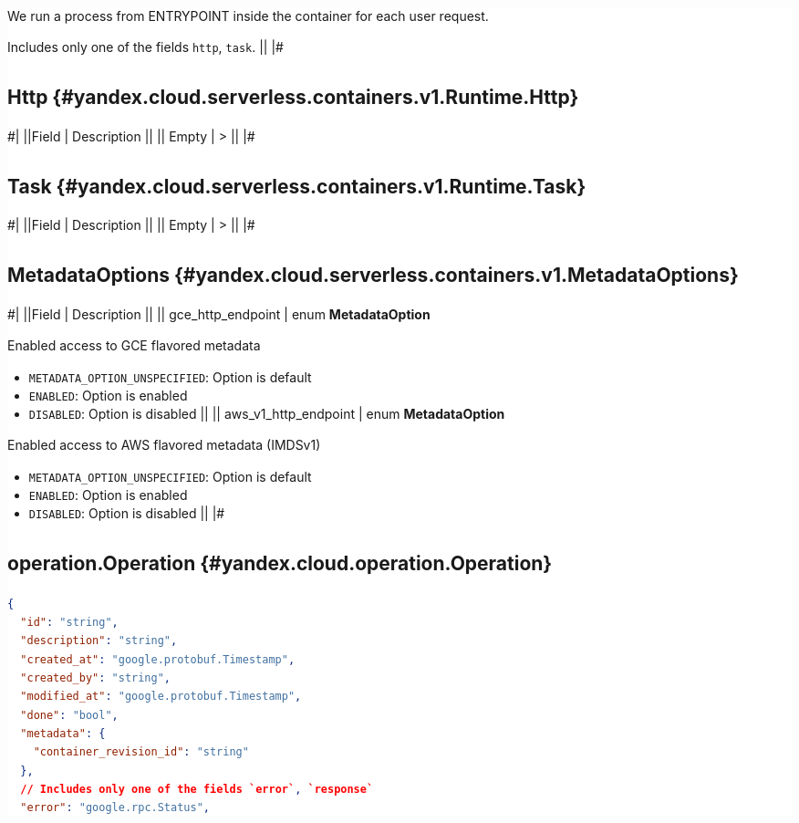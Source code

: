 We run a process from ENTRYPOINT inside the container for each user request.

Includes only one of the fields `http`, `task`. ||
|#

## Http {#yandex.cloud.serverless.containers.v1.Runtime.Http}

#|
||Field | Description ||
|| Empty | > ||
|#

## Task {#yandex.cloud.serverless.containers.v1.Runtime.Task}

#|
||Field | Description ||
|| Empty | > ||
|#

## MetadataOptions {#yandex.cloud.serverless.containers.v1.MetadataOptions}

#|
||Field | Description ||
|| gce_http_endpoint | enum **MetadataOption**

Enabled access to GCE flavored metadata

- `METADATA_OPTION_UNSPECIFIED`: Option is default
- `ENABLED`: Option is enabled
- `DISABLED`: Option is disabled ||
|| aws_v1_http_endpoint | enum **MetadataOption**

Enabled access to AWS flavored metadata (IMDSv1)

- `METADATA_OPTION_UNSPECIFIED`: Option is default
- `ENABLED`: Option is enabled
- `DISABLED`: Option is disabled ||
|#

## operation.Operation {#yandex.cloud.operation.Operation}

```json
{
  "id": "string",
  "description": "string",
  "created_at": "google.protobuf.Timestamp",
  "created_by": "string",
  "modified_at": "google.protobuf.Timestamp",
  "done": "bool",
  "metadata": {
    "container_revision_id": "string"
  },
  // Includes only one of the fields `error`, `response`
  "error": "google.rpc.Status",
```